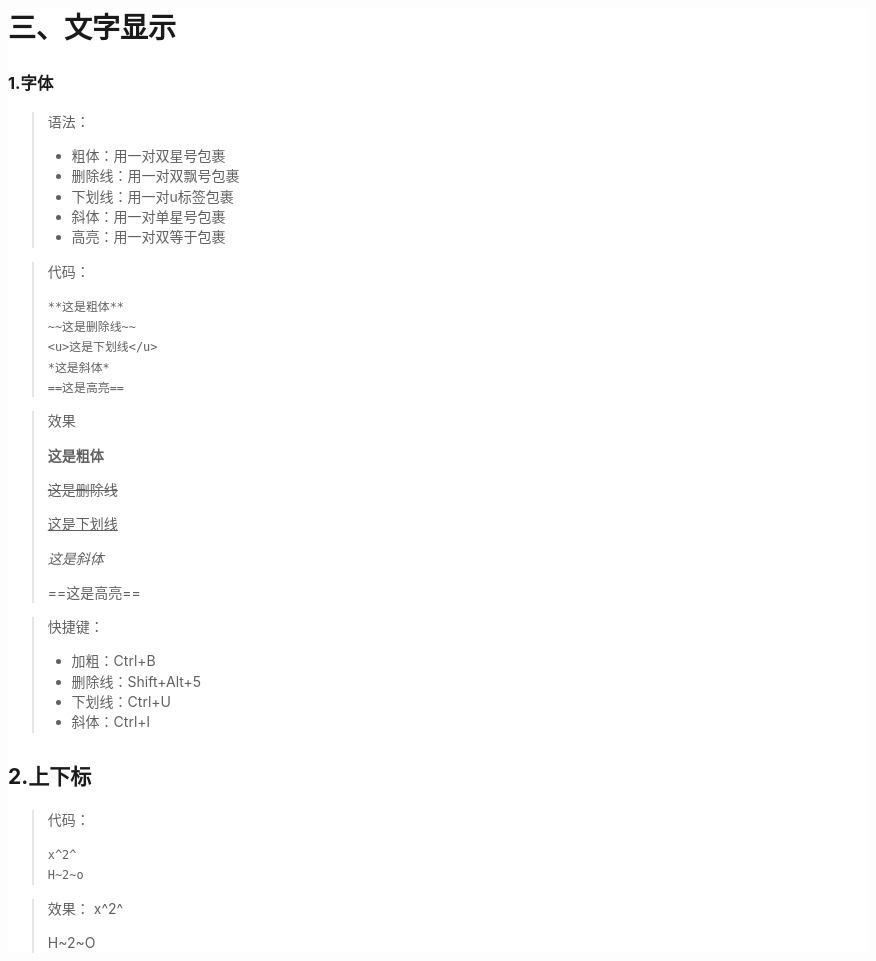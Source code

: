 # 三、文字显示

### 1.字体

> 语法：
>
> - 粗体：用一对双星号包裹
> - 删除线：用一对双飘号包裹
> - 下划线：用一对u标签包裹
> - 斜体：用一对单星号包裹
> - 高亮：用一对双等于包裹

>代码：
>
>```
>**这是粗体**
>~~这是删除线~~
><u>这是下划线</u>
>*这是斜体*
>==这是高亮==
>```

> 效果
>
> **这是粗体**
>
> ~~这是删除线~~
>
> <u>这是下划线</u>
>
> *这是斜体*
>
> ==这是高亮==

> 快捷键：
>
> - 加粗：Ctrl+B
> - 删除线：Shift+Alt+5
> - 下划线：Ctrl+U
> - 斜体：Ctrl+l

## 2.上下标

> 代码：
> ```
> x^2^
> H~2~o
> ```

> 效果：
> x^2^
>
> H~2~O
